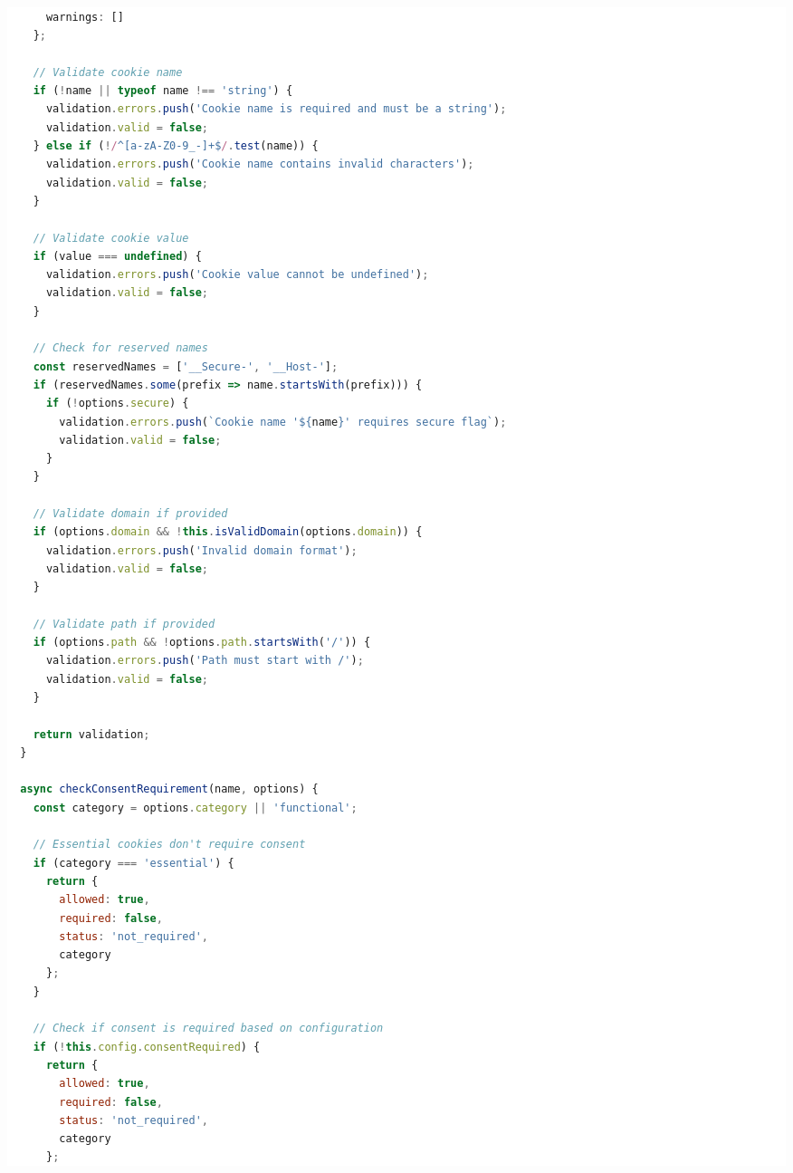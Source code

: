 ```javascript
      warnings: []
    };

    // Validate cookie name
    if (!name || typeof name !== 'string') {
      validation.errors.push('Cookie name is required and must be a string');
      validation.valid = false;
    } else if (!/^[a-zA-Z0-9_-]+$/.test(name)) {
      validation.errors.push('Cookie name contains invalid characters');
      validation.valid = false;
    }

    // Validate cookie value
    if (value === undefined) {
      validation.errors.push('Cookie value cannot be undefined');
      validation.valid = false;
    }

    // Check for reserved names
    const reservedNames = ['__Secure-', '__Host-'];
    if (reservedNames.some(prefix => name.startsWith(prefix))) {
      if (!options.secure) {
        validation.errors.push(`Cookie name '${name}' requires secure flag`);
        validation.valid = false;
      }
    }

    // Validate domain if provided
    if (options.domain && !this.isValidDomain(options.domain)) {
      validation.errors.push('Invalid domain format');
      validation.valid = false;
    }

    // Validate path if provided
    if (options.path && !options.path.startsWith('/')) {
      validation.errors.push('Path must start with /');
      validation.valid = false;
    }

    return validation;
  }

  async checkConsentRequirement(name, options) {
    const category = options.category || 'functional';
    
    // Essential cookies don't require consent
    if (category === 'essential') {
      return {
        allowed: true,
        required: false,
        status: 'not_required',
        category
      };
    }

    // Check if consent is required based on configuration
    if (!this.config.consentRequired) {
      return {
        allowed: true,
        required: false,
        status: 'not_required',
        category
      };
```